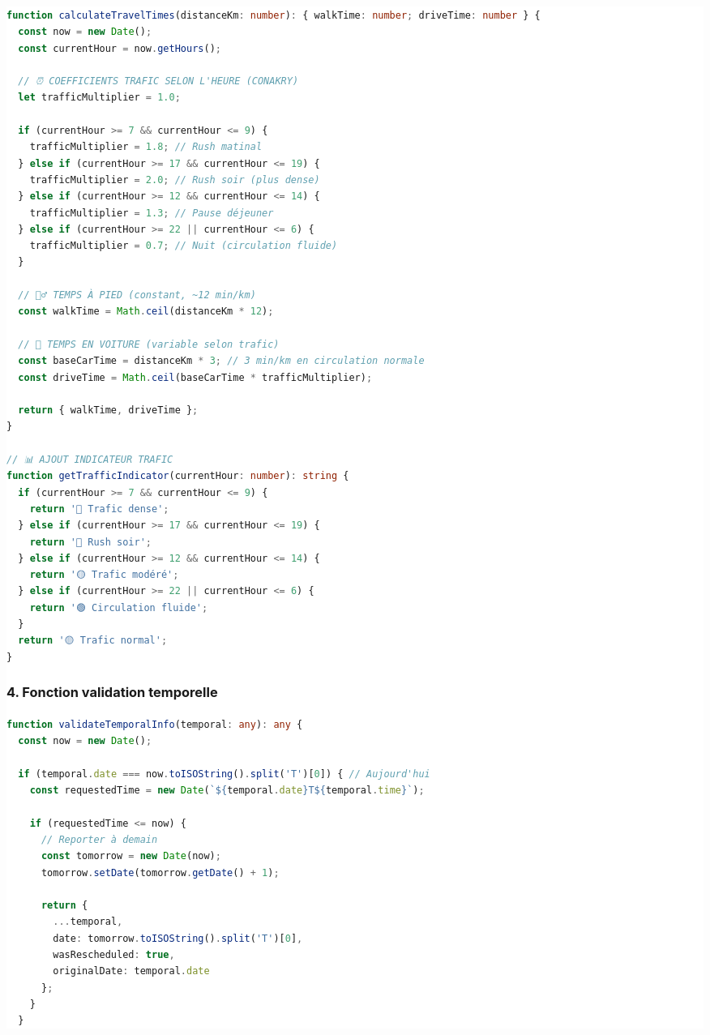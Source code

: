 ```typescript
function calculateTravelTimes(distanceKm: number): { walkTime: number; driveTime: number } {
  const now = new Date();
  const currentHour = now.getHours();
  
  // ⏰ COEFFICIENTS TRAFIC SELON L'HEURE (CONAKRY)
  let trafficMultiplier = 1.0;
  
  if (currentHour >= 7 && currentHour <= 9) {
    trafficMultiplier = 1.8; // Rush matinal
  } else if (currentHour >= 17 && currentHour <= 19) {
    trafficMultiplier = 2.0; // Rush soir (plus dense)
  } else if (currentHour >= 12 && currentHour <= 14) {
    trafficMultiplier = 1.3; // Pause déjeuner
  } else if (currentHour >= 22 || currentHour <= 6) {
    trafficMultiplier = 0.7; // Nuit (circulation fluide)
  }
  
  // 🚶‍♂️ TEMPS À PIED (constant, ~12 min/km)
  const walkTime = Math.ceil(distanceKm * 12);
  
  // 🚗 TEMPS EN VOITURE (variable selon trafic)
  const baseCarTime = distanceKm * 3; // 3 min/km en circulation normale
  const driveTime = Math.ceil(baseCarTime * trafficMultiplier);
  
  return { walkTime, driveTime };
}

// 📊 AJOUT INDICATEUR TRAFIC
function getTrafficIndicator(currentHour: number): string {
  if (currentHour >= 7 && currentHour <= 9) {
    return '🔴 Trafic dense';
  } else if (currentHour >= 17 && currentHour <= 19) {
    return '🔴 Rush soir';
  } else if (currentHour >= 12 && currentHour <= 14) {
    return '🟡 Trafic modéré';
  } else if (currentHour >= 22 || currentHour <= 6) {
    return '🟢 Circulation fluide';
  }
  return '🟡 Trafic normal';
}
```

### 4. Fonction validation temporelle
```typescript
function validateTemporalInfo(temporal: any): any {
  const now = new Date();
  
  if (temporal.date === now.toISOString().split('T')[0]) { // Aujourd'hui
    const requestedTime = new Date(`${temporal.date}T${temporal.time}`);
    
    if (requestedTime <= now) {
      // Reporter à demain
      const tomorrow = new Date(now);
      tomorrow.setDate(tomorrow.getDate() + 1);
      
      return {
        ...temporal,
        date: tomorrow.toISOString().split('T')[0],
        wasRescheduled: true,
        originalDate: temporal.date
      };
    }
  }
```